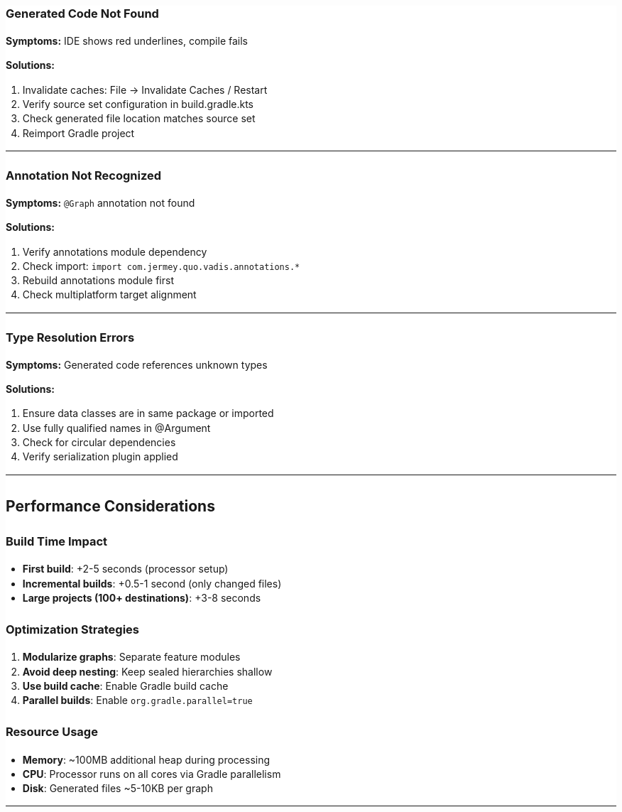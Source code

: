 
### Generated Code Not Found
**Symptoms:** IDE shows red underlines, compile fails

**Solutions:**
1. Invalidate caches: File → Invalidate Caches / Restart
2. Verify source set configuration in build.gradle.kts
3. Check generated file location matches source set
4. Reimport Gradle project

---

### Annotation Not Recognized
**Symptoms:** `@Graph` annotation not found

**Solutions:**
1. Verify annotations module dependency
2. Check import: `import com.jermey.quo.vadis.annotations.*`
3. Rebuild annotations module first
4. Check multiplatform target alignment

---

### Type Resolution Errors
**Symptoms:** Generated code references unknown types

**Solutions:**
1. Ensure data classes are in same package or imported
2. Use fully qualified names in @Argument
3. Check for circular dependencies
4. Verify serialization plugin applied

---

## Performance Considerations

### Build Time Impact
- **First build**: +2-5 seconds (processor setup)
- **Incremental builds**: +0.5-1 second (only changed files)
- **Large projects (100+ destinations)**: +3-8 seconds

### Optimization Strategies
1. **Modularize graphs**: Separate feature modules
2. **Avoid deep nesting**: Keep sealed hierarchies shallow
3. **Use build cache**: Enable Gradle build cache
4. **Parallel builds**: Enable `org.gradle.parallel=true`

### Resource Usage
- **Memory**: ~100MB additional heap during processing
- **CPU**: Processor runs on all cores via Gradle parallelism
- **Disk**: Generated files ~5-10KB per graph

---